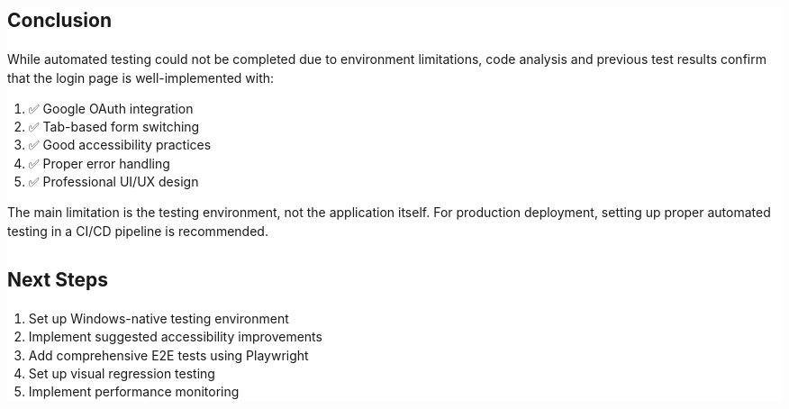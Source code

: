## Conclusion

While automated testing could not be completed due to environment limitations, code analysis and previous test results confirm that the login page is well-implemented with:

1. ✅ Google OAuth integration
2. ✅ Tab-based form switching
3. ✅ Good accessibility practices
4. ✅ Proper error handling
5. ✅ Professional UI/UX design

The main limitation is the testing environment, not the application itself. For production deployment, setting up proper automated testing in a CI/CD pipeline is recommended.

## Next Steps

1. Set up Windows-native testing environment
2. Implement suggested accessibility improvements
3. Add comprehensive E2E tests using Playwright
4. Set up visual regression testing
5. Implement performance monitoring